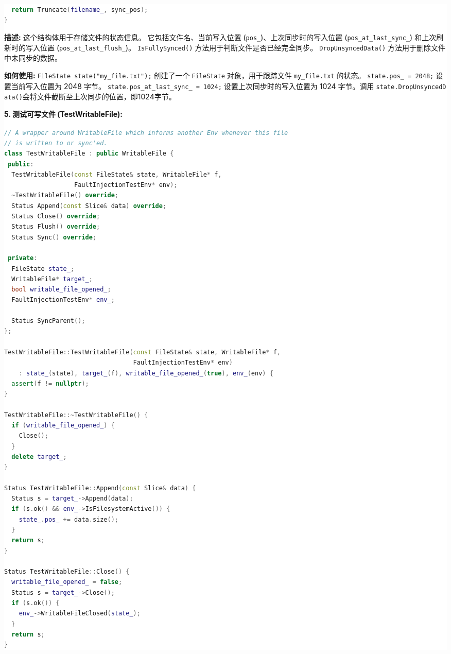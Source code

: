 ```c++
  return Truncate(filename_, sync_pos);
}
```

**描述:**  这个结构体用于存储文件的状态信息。 它包括文件名、当前写入位置 (`pos_`)、上次同步时的写入位置 (`pos_at_last_sync_`) 和上次刷新时的写入位置 (`pos_at_last_flush_`)。 `IsFullySynced()` 方法用于判断文件是否已经完全同步。 `DropUnsyncedData()` 方法用于删除文件中未同步的数据。

**如何使用:**  `FileState state("my_file.txt");`  创建了一个 `FileState` 对象，用于跟踪文件 `my_file.txt` 的状态。  `state.pos_ = 2048;`  设置当前写入位置为 2048 字节。 `state.pos_at_last_sync_ = 1024;` 设置上次同步时的写入位置为 1024 字节。调用 `state.DropUnsyncedData()`会将文件截断至上次同步的位置，即1024字节。

**5. 测试可写文件 (TestWritableFile):**

```c++
// A wrapper around WritableFile which informs another Env whenever this file
// is written to or sync'ed.
class TestWritableFile : public WritableFile {
 public:
  TestWritableFile(const FileState& state, WritableFile* f,
                   FaultInjectionTestEnv* env);
  ~TestWritableFile() override;
  Status Append(const Slice& data) override;
  Status Close() override;
  Status Flush() override;
  Status Sync() override;

 private:
  FileState state_;
  WritableFile* target_;
  bool writable_file_opened_;
  FaultInjectionTestEnv* env_;

  Status SyncParent();
};

TestWritableFile::TestWritableFile(const FileState& state, WritableFile* f,
                                   FaultInjectionTestEnv* env)
    : state_(state), target_(f), writable_file_opened_(true), env_(env) {
  assert(f != nullptr);
}

TestWritableFile::~TestWritableFile() {
  if (writable_file_opened_) {
    Close();
  }
  delete target_;
}

Status TestWritableFile::Append(const Slice& data) {
  Status s = target_->Append(data);
  if (s.ok() && env_->IsFilesystemActive()) {
    state_.pos_ += data.size();
  }
  return s;
}

Status TestWritableFile::Close() {
  writable_file_opened_ = false;
  Status s = target_->Close();
  if (s.ok()) {
    env_->WritableFileClosed(state_);
  }
  return s;
}

```